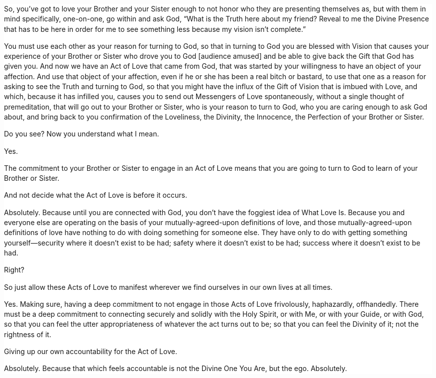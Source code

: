 So, you’ve got to love your Brother and your Sister enough to not honor
who they are presenting themselves as, but with them in mind
specifically, one-on-one, go within and ask God, “What is the Truth here
about my friend? Reveal to me the Divine Presence that has to be here in
order for me to see something less because my vision isn’t complete.”

You must use each other as your reason for turning to God, so that in
turning to God you are blessed with Vision that causes your experience
of your Brother or Sister who drove you to God [audience amused] and be
able to give back the Gift that God has given you. And now we have an
Act of Love that came from God, that was started by your willingness to
have an object of your affection. And use that object of your affection,
even if he or she has been a real bitch or bastard, to use that one as a
reason for asking to see the Truth and turning to God, so that you might
have the influx of the Gift of Vision that is imbued with Love, and
which, because it has infilled you, causes you to send out Messengers of
Love spontaneously, without a single thought of premeditation, that will
go out to your Brother or Sister, who is your reason to turn to God, who
you are caring enough to ask God about, and bring back to you
confirmation of the Loveliness, the Divinity, the Innocence, the
Perfection of your Brother or Sister.

Do you see? Now you understand what I mean.

Yes.

The commitment to your Brother or Sister to engage in an Act of Love
means that you are going to turn to God to learn of your Brother or
Sister.

And not decide what the Act of Love is before it occurs.

Absolutely. Because until you are connected with God, you don’t have the
foggiest idea of What Love Is. Because you and everyone else are
operating on the basis of your mutually-agreed-upon definitions of love,
and those mutually-agreed-upon definitions of love have nothing to do
with doing something for someone else. They have only to do with getting
something yourself—security where it doesn’t exist to be had; safety
where it doesn’t exist to be had; success where it doesn’t exist to be
had.

Right?

So just allow these Acts of Love to manifest wherever we find ourselves
in our own lives at all times.

Yes. Making sure, having a deep commitment to not engage in those Acts
of Love frivolously, haphazardly, offhandedly. There must be a deep
commitment to connecting securely and solidly with the Holy Spirit, or
with Me, or with your Guide, or with God, so that you can feel the utter
appropriateness of whatever the act turns out to be; so that you can
feel the Divinity of it; not the rightness of it.

Giving up our own accountability for the Act of Love.

Absolutely. Because that which feels accountable is not the Divine One
You Are, but the ego. Absolutely.
